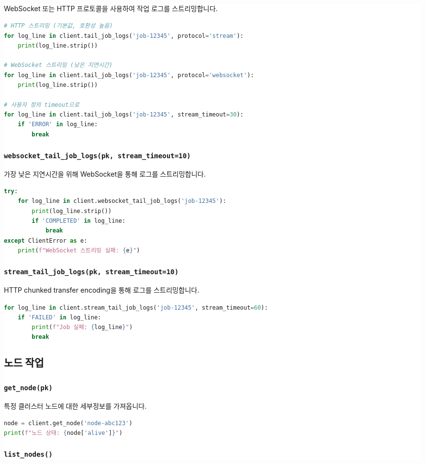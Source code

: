 WebSocket 또는 HTTP 프로토콜을 사용하여 작업 로그를 스트리밍합니다.

```python
# HTTP 스트리밍 (기본값, 호환성 높음)
for log_line in client.tail_job_logs('job-12345', protocol='stream'):
    print(log_line.strip())

# WebSocket 스트리밍 (낮은 지연시간)
for log_line in client.tail_job_logs('job-12345', protocol='websocket'):
    print(log_line.strip())

# 사용자 정의 timeout으로
for log_line in client.tail_job_logs('job-12345', stream_timeout=30):
    if 'ERROR' in log_line:
        break
```

### `websocket_tail_job_logs(pk, stream_timeout=10)`

가장 낮은 지연시간을 위해 WebSocket을 통해 로그를 스트리밍합니다.

```python
try:
    for log_line in client.websocket_tail_job_logs('job-12345'):
        print(log_line.strip())
        if 'COMPLETED' in log_line:
            break
except ClientError as e:
    print(f"WebSocket 스트리밍 실패: {e}")
```

### `stream_tail_job_logs(pk, stream_timeout=10)`

HTTP chunked transfer encoding을 통해 로그를 스트리밍합니다.

```python
for log_line in client.stream_tail_job_logs('job-12345', stream_timeout=60):
    if 'FAILED' in log_line:
        print(f"Job 실패: {log_line}")
        break
```

## 노드 작업

### `get_node(pk)`

특정 클러스터 노드에 대한 세부정보를 가져옵니다.

```python
node = client.get_node('node-abc123')
print(f"노드 상태: {node['alive']}")
```

### `list_nodes()`
